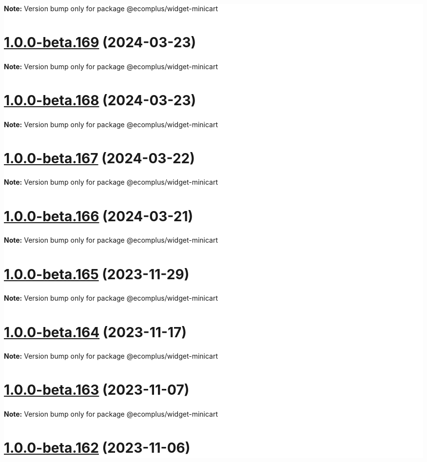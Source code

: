 **Note:** Version bump only for package @ecomplus/widget-minicart

# [1.0.0-beta.169](https://github.com/ecomplus/storefront/compare/@ecomplus/widget-minicart@1.0.0-beta.168...@ecomplus/widget-minicart@1.0.0-beta.169) (2024-03-23)

**Note:** Version bump only for package @ecomplus/widget-minicart

# [1.0.0-beta.168](https://github.com/ecomplus/storefront/compare/@ecomplus/widget-minicart@1.0.0-beta.167...@ecomplus/widget-minicart@1.0.0-beta.168) (2024-03-23)

**Note:** Version bump only for package @ecomplus/widget-minicart

# [1.0.0-beta.167](https://github.com/ecomplus/storefront/compare/@ecomplus/widget-minicart@1.0.0-beta.166...@ecomplus/widget-minicart@1.0.0-beta.167) (2024-03-22)

**Note:** Version bump only for package @ecomplus/widget-minicart

# [1.0.0-beta.166](https://github.com/ecomplus/storefront/compare/@ecomplus/widget-minicart@1.0.0-beta.165...@ecomplus/widget-minicart@1.0.0-beta.166) (2024-03-21)

**Note:** Version bump only for package @ecomplus/widget-minicart

# [1.0.0-beta.165](https://github.com/ecomplus/storefront/compare/@ecomplus/widget-minicart@1.0.0-beta.164...@ecomplus/widget-minicart@1.0.0-beta.165) (2023-11-29)

**Note:** Version bump only for package @ecomplus/widget-minicart

# [1.0.0-beta.164](https://github.com/ecomplus/storefront/compare/@ecomplus/widget-minicart@1.0.0-beta.163...@ecomplus/widget-minicart@1.0.0-beta.164) (2023-11-17)

**Note:** Version bump only for package @ecomplus/widget-minicart

# [1.0.0-beta.163](https://github.com/ecomplus/storefront/compare/@ecomplus/widget-minicart@1.0.0-beta.162...@ecomplus/widget-minicart@1.0.0-beta.163) (2023-11-07)

**Note:** Version bump only for package @ecomplus/widget-minicart

# [1.0.0-beta.162](https://github.com/ecomplus/storefront/compare/@ecomplus/widget-minicart@1.0.0-beta.161...@ecomplus/widget-minicart@1.0.0-beta.162) (2023-11-06)
